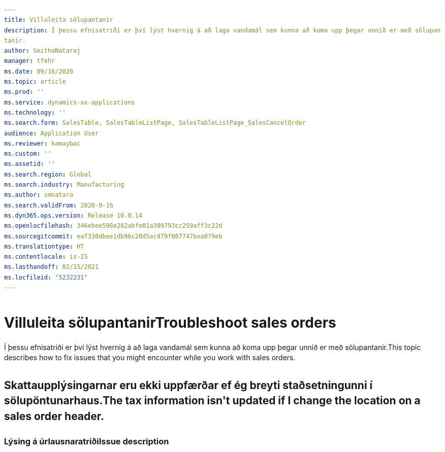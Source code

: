 ```yaml
---
title: Villuleita sölupantanir
description: Í þessu efnisatriði er því lýst hvernig á að laga vandamál sem kunna að koma upp þegar unnið er með sölupantanir.
author: SmithaNataraj
manager: tfehr
ms.date: 09/16/2020
ms.topic: article
ms.prod: ''
ms.service: dynamics-ax-applications
ms.technology: ''
ms.search.form: SalesTable, SalesTableListPage, SalesTableListPage_SalesCancelOrder
audience: Application User
ms.reviewer: kamaybac
ms.custom: ''
ms.assetid: ''
ms.search.region: Global
ms.search.industry: Manufacturing
ms.author: smnatara
ms.search.validFrom: 2020-9-16
ms.dyn365.ops.version: Release 10.0.14
ms.openlocfilehash: 346ebee598e282abfe01a399793cc259aff3c22d
ms.sourcegitcommit: eaf330dbee1db96c20d5ac479f007747bea079eb
ms.translationtype: HT
ms.contentlocale: is-IS
ms.lasthandoff: 02/15/2021
ms.locfileid: "5232231"
---
```

# <a name="troubleshoot-sales-orders"></a><span data-ttu-id="4218c-103">Villuleita sölupantanir</span><span class="sxs-lookup"><span data-stu-id="4218c-103">Troubleshoot sales orders</span></span>

<span data-ttu-id="4218c-104">Í þessu efnisatriði er því lýst hvernig á að laga vandamál sem kunna að koma upp þegar unnið er með sölupantanir.</span><span class="sxs-lookup"><span data-stu-id="4218c-104">This topic describes how to fix issues that you might encounter while you work with sales orders.</span></span>

## <a name="the-tax-information-isnt-updated-if-i-change-the-location-on-a-sales-order-header"></a><span data-ttu-id="4218c-105">Skattaupplýsingarnar eru ekki uppfærðar ef ég breyti staðsetningunni í sölupöntunarhaus.</span><span class="sxs-lookup"><span data-stu-id="4218c-105">The tax information isn't updated if I change the location on a sales order header.</span></span>

### <a name="issue-description"></a><span data-ttu-id="4218c-106">Lýsing á úrlausnaratriði</span><span class="sxs-lookup"><span data-stu-id="4218c-106">Issue description</span></span>

